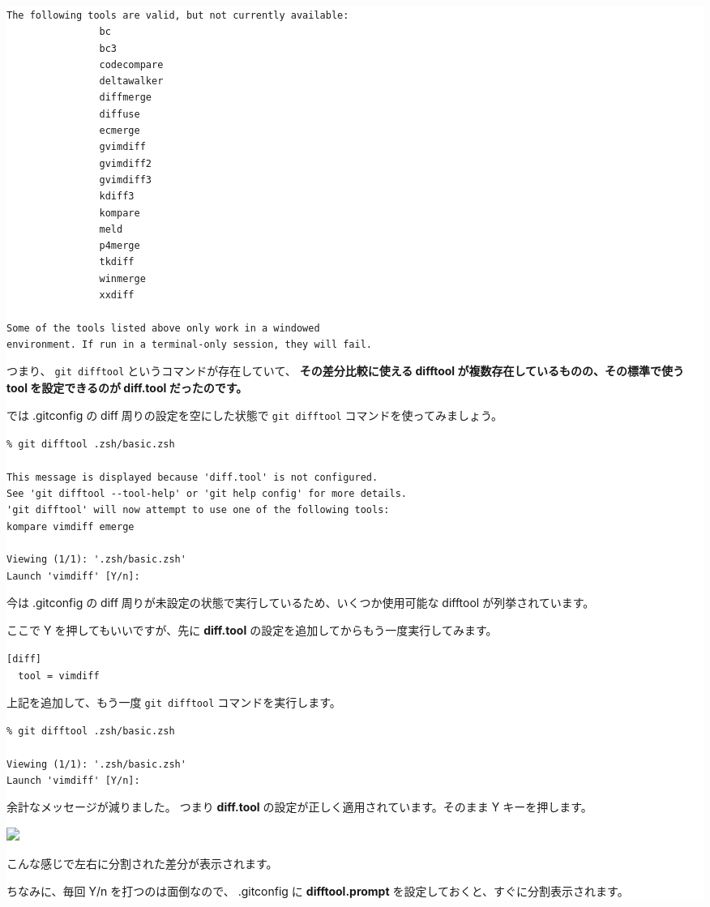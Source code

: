     The following tools are valid, but not currently available:
                    bc
                    bc3
                    codecompare
                    deltawalker
                    diffmerge
                    diffuse
                    ecmerge
                    gvimdiff
                    gvimdiff2
                    gvimdiff3
                    kdiff3
                    kompare
                    meld
                    p4merge
                    tkdiff
                    winmerge
                    xxdiff
    
    Some of the tools listed above only work in a windowed
    environment. If run in a terminal-only session, they will fail.

つまり、 `git difftool` というコマンドが存在していて、 **その差分比較に使える difftool が複数存在しているものの、その標準で使う tool を設定できるのが diff.tool だったのです。**

では .gitconfig の diff 周りの設定を空にした状態で `git difftool` コマンドを使ってみましょう。

    % git difftool .zsh/basic.zsh
    
    This message is displayed because 'diff.tool' is not configured.
    See 'git difftool --tool-help' or 'git help config' for more details.
    'git difftool' will now attempt to use one of the following tools:
    kompare vimdiff emerge
    
    Viewing (1/1): '.zsh/basic.zsh'
    Launch 'vimdiff' [Y/n]:

今は .gitconfig の diff 周りが未設定の状態で実行しているため、いくつか使用可能な difftool が列挙されています。

ここで Y を押してもいいですが、先に **diff.tool** の設定を追加してからもう一度実行してみます。

    [diff]
      tool = vimdiff

上記を追加して、もう一度 `git difftool` コマンドを実行します。

    % git difftool .zsh/basic.zsh
    
    Viewing (1/1): '.zsh/basic.zsh'
    Launch 'vimdiff' [Y/n]:

余計なメッセージが減りました。 つまり **diff.tool** の設定が正しく適用されています。そのまま Y キーを押します。

![][1]

こんな感じで左右に分割された差分が表示されます。

ちなみに、毎回 Y/n を打つのは面倒なので、 .gitconfig に **difftool.prompt** を設定しておくと、すぐに分割表示されます。


 [1]: /img/2016/12/gitdiff01.png
